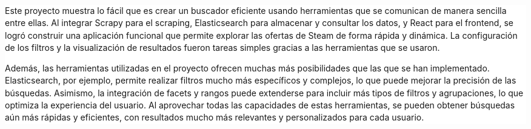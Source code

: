 Este proyecto muestra lo fácil que es crear un buscador eficiente usando herramientas que se comunican de manera sencilla entre ellas. Al integrar Scrapy para el scraping, Elasticsearch para almacenar y consultar los datos, y React para el frontend, se logró construir una aplicación funcional que permite explorar las ofertas de Steam de forma rápida y dinámica. La configuración de los filtros y la visualización de resultados fueron tareas simples gracias a las herramientas que se usaron.

Además, las herramientas utilizadas en el proyecto ofrecen muchas más posibilidades que las que se han implementado. Elasticsearch, por ejemplo, permite realizar filtros mucho más específicos y complejos, lo que puede mejorar la precisión de las búsquedas. Asimismo, la integración de facets y rangos puede extenderse para incluir más tipos de filtros y agrupaciones, lo que optimiza la experiencia del usuario. Al aprovechar todas las capacidades de estas herramientas, se pueden obtener búsquedas aún más rápidas y eficientes, con resultados mucho más relevantes y personalizados para cada usuario.
